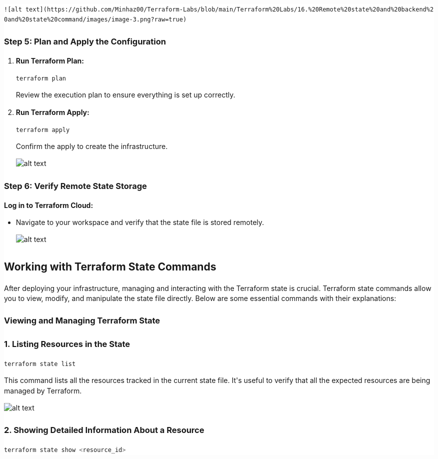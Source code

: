     ![alt text](https://github.com/Minhaz00/Terraform-Labs/blob/main/Terraform%20Labs/16.%20Remote%20state%20and%20backend%20and%20state%20command/images/image-3.png?raw=true)


### **Step 5: Plan and Apply the Configuration**

1. **Run Terraform Plan:**
   ```bash
   terraform plan
   ```
   Review the execution plan to ensure everything is set up correctly.

2. **Run Terraform Apply:**
   ```bash
   terraform apply
   ```
   Confirm the apply to create the infrastructure.

    ![alt text](https://github.com/Minhaz00/Terraform-Labs/blob/main/Terraform%20Labs/16.%20Remote%20state%20and%20backend%20and%20state%20command/images/image-4.png?raw=true)

### **Step 6: Verify Remote State Storage**

**Log in to Terraform Cloud:**
- Navigate to your workspace and verify that the state file is stored remotely.

    ![alt text](https://github.com/Minhaz00/Terraform-Labs/blob/main/Terraform%20Labs/16.%20Remote%20state%20and%20backend%20and%20state%20command/images/image-2.png?raw=true)








## Working with Terraform State Commands

After deploying your infrastructure, managing and interacting with the Terraform state is crucial. Terraform state commands allow you to view, modify, and manipulate the state file directly. Below are some essential commands with their explanations:

### Viewing and Managing Terraform State

### 1. Listing Resources in the State

```sh
terraform state list
```

This command lists all the resources tracked in the current state file. It's useful to verify that all the expected resources are being managed by Terraform.

![alt text](https://github.com/Minhaz00/Terraform-Labs/blob/main/Terraform%20Labs/16.%20Remote%20state%20and%20backend%20and%20state%20command/images/image-5.png?raw=true)

### 2. Showing Detailed Information About a Resource

```sh
terraform state show <resource_id>
```
